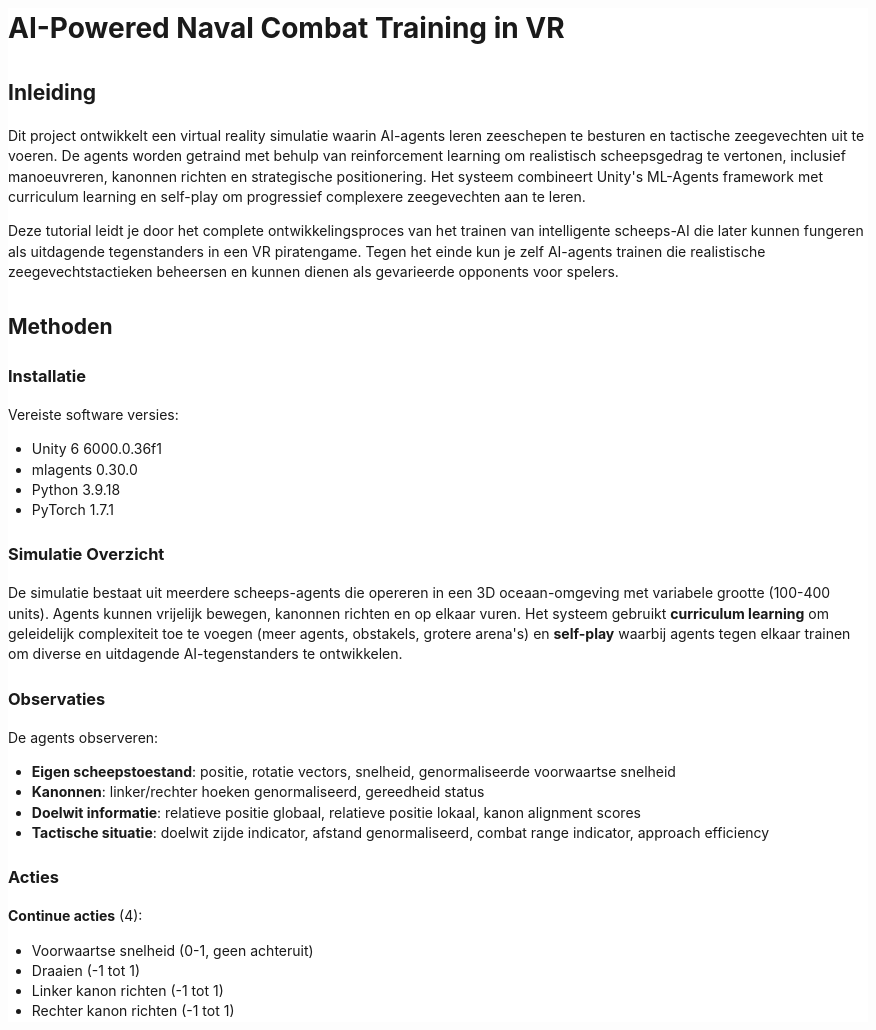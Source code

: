 # AI-Powered Naval Combat Training in VR

## Inleiding

Dit project ontwikkelt een virtual reality simulatie waarin AI-agents leren zeeschepen te besturen en tactische zeegevechten uit te voeren. De agents worden getraind met behulp van reinforcement learning om realistisch scheepsgedrag te vertonen, inclusief manoeuvreren, kanonnen richten en strategische positionering. Het systeem combineert Unity's ML-Agents framework met curriculum learning en self-play om progressief complexere zeegevechten aan te leren.

Deze tutorial leidt je door het complete ontwikkelingsproces van het trainen van intelligente scheeps-AI die later kunnen fungeren als uitdagende tegenstanders in een VR piratengame. Tegen het einde kun je zelf AI-agents trainen die realistische zeegevechtstactieken beheersen en kunnen dienen als gevarieerde opponents voor spelers.

## Methoden

### Installatie

Vereiste software versies:
- Unity 6 6000.0.36f1
- mlagents 0.30.0
- Python 3.9.18
- PyTorch 1.7.1

### Simulatie Overzicht

De simulatie bestaat uit meerdere scheeps-agents die opereren in een 3D oceaan-omgeving met variabele grootte (100-400 units). Agents kunnen vrijelijk bewegen, kanonnen richten en op elkaar vuren. Het systeem gebruikt **curriculum learning** om geleidelijk complexiteit toe te voegen (meer agents, obstakels, grotere arena's) en **self-play** waarbij agents tegen elkaar trainen om diverse en uitdagende AI-tegenstanders te ontwikkelen.

### Observaties

De agents observeren:
- **Eigen scheepstoestand**: positie, rotatie vectors, snelheid, genormaliseerde voorwaartse snelheid
- **Kanonnen**: linker/rechter hoeken genormaliseerd, gereedheid status
- **Doelwit informatie**: relatieve positie globaal, relatieve positie lokaal, kanon alignment scores
- **Tactische situatie**: doelwit zijde indicator, afstand genormaliseerd, combat range indicator, approach efficiency

### Acties

**Continue acties** (4):
- Voorwaartse snelheid (0-1, geen achteruit)
- Draaien (-1 tot 1)
- Linker kanon richten (-1 tot 1)
- Rechter kanon richten (-1 tot 1)
